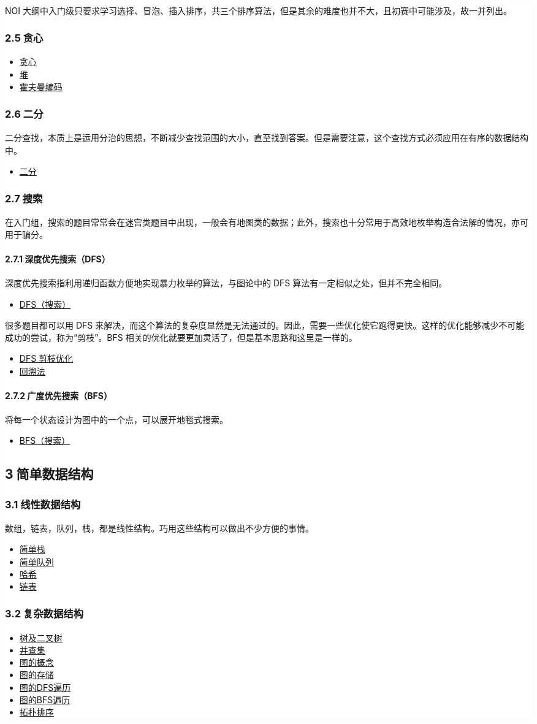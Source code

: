 NOI 大纲中入门级只要求学习选择、冒泡、插入排序，共三个排序算法，但是其余的难度也并不大，且初赛中可能涉及，故一并列出。

### 2.5 贪心

- [贪心](../basic/greedy.md)
- [堆](../ds/heap.md)
- [霍夫曼编码](../ds/huffman-tree.md)

### 2.6 二分

二分查找，本质上是运用分治的思想，不断减少查找范围的大小，直至找到答案。但是需要注意，这个查找方式必须应用在有序的数据结构中。

-   [二分](../basic/binary.md)

### 2.7 搜索

在入门组，搜索的题目常常会在迷宫类题目中出现，一般会有地图类的数据；此外，搜索也十分常用于高效地枚举构造合法解的情况，亦可用于骗分。

#### 2.7.1 深度优先搜索（DFS）

深度优先搜索指利用递归函数方便地实现暴力枚举的算法，与图论中的 DFS 算法有一定相似之处，但并不完全相同。

-   [DFS（搜索）](../search/dfs.md)

很多题目都可以用 DFS 来解决，而这个算法的复杂度显然是无法通过的。因此，需要一些优化使它跑得更快。这样的优化能够减少不可能成功的尝试，称为“剪枝”。BFS 相关的优化就要更加灵活了，但是基本思路和这里是一样的。

- [DFS 剪枝优化](../search/opt.md)
- [回溯法](../search/backtracking.md)

#### 2.7.2 广度优先搜索（BFS）

将每一个状态设计为图中的一个点，可以展开地毯式搜索。

-   [BFS（搜索）](../search/bfs.md)

## 3 简单数据结构

### 3.1 线性数据结构

数组，链表，队列，栈，都是线性结构。巧用这些结构可以做出不少方便的事情。

- [简单栈](../ds/stack.md)
- [简单队列](../ds/queue.md)
- [哈希](../ds/hash.md)
- [链表](../ds/linked-list.md)

### 3.2 复杂数据结构

- [树及二叉树](../graph/tree-basic.md)
- [并查集](../ds/dsu.md)
- [图的概念](../graph/concept.md)
- [图的存储](../graph/save.md)
- [图的DFS遍历](../graph/dfs.md)
- [图的BFS遍历](../graph/bfs.md)
- [拓扑排序](../graph/topo.md)
